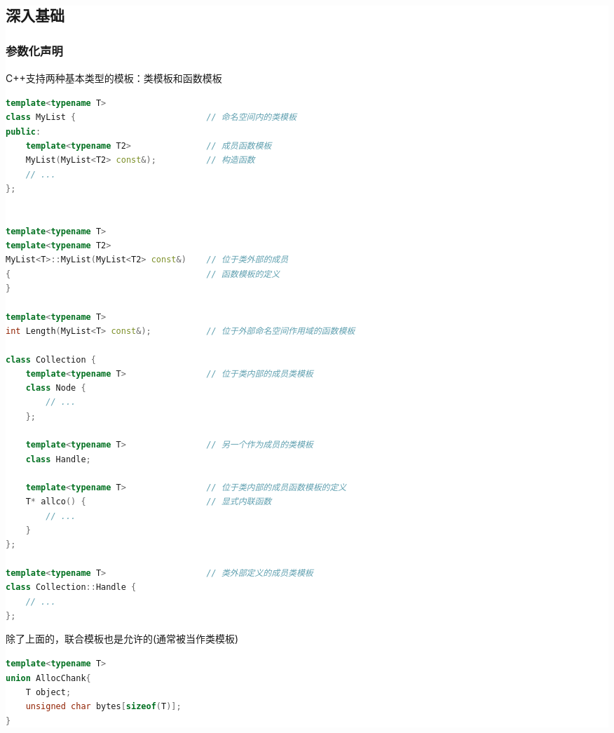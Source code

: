 ## 深入基础

### 参数化声明

C++支持两种基本类型的模板：类模板和函数模板

```cpp
template<typename T>
class MyList {							// 命名空间内的类模板
public:
    template<typename T2>				// 成员函数模板
    MyList(MyList<T2> const&);			// 构造函数
    // ...
};


template<typename T>
template<typename T2>					 
MyList<T>::MyList(MyList<T2> const&)	// 位于类外部的成员
{										// 函数模板的定义
}

template<typename T>
int Length(MyList<T> const&);			// 位于外部命名空间作用域的函数模板

class Collection {						
    template<typename T>				// 位于类内部的成员类模板
    class Node {
        // ...
    };

    template<typename T>				// 另一个作为成员的类模板
    class Handle;

    template<typename T>				// 位于类内部的成员函数模板的定义
    T* allco() {						// 显式内联函数
        // ...
    }
};

template<typename T>					// 类外部定义的成员类模板
class Collection::Handle {
    // ...
};
```

除了上面的，联合模板也是允许的(通常被当作类模板)

```cpp
template<typename T>
union AllocChank{
    T object;
    unsigned char bytes[sizeof(T)];
}
```
